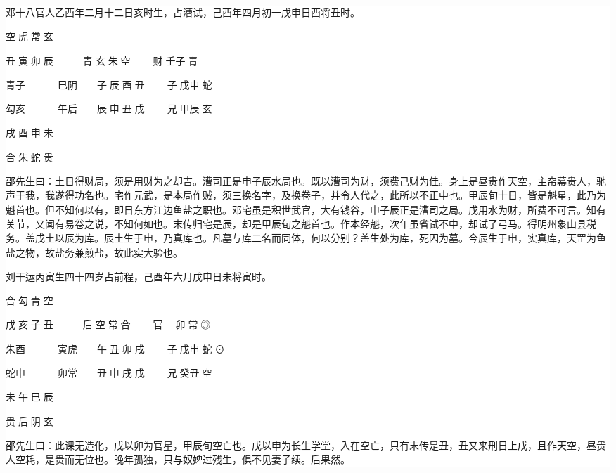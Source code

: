 邓十八官人乙酉年二月十二日亥时生，占漕试，己酉年四月初一戊申日酉将丑时。

空 虎 常 玄

丑 寅 卯 辰　　　青 玄 朱 空　　 财 壬子 青

青子　　　 巳阴　　子 辰 酉 丑　　 子 戊申 蛇

勾亥　　　 午后　　辰 申 丑 戊　　 兄 甲辰 玄

戌 酉 申 未

合 朱 蛇 贵

邵先生曰：土日得财局，须是用财为之却吉。漕司正是申子辰水局也。既以漕司为财，须费己财为佳。身上是昼贵作天空，主帘幕贵人，驰声于我，我遂得功名也。宅作元武，是本局作贼，须三换名字，及换卷子，并令人代之，此所以不正中也。甲辰旬十日，皆是魁星，此乃为魁首也。但不知何以有，即日东方江边鱼盐之职也。邓宅虽是积世武官，大有钱谷，申子辰正是漕司之局。戊用水为财，所费不可言。知有关节，又闻有易卷之说，不知何如也。末传归宅是辰，却是甲辰旬之魁首也。作本经魁，次年虽省试不中，却试了弓马。得明州象山县税务。盖戊土以辰为库。辰土生于申，乃真库也。凡墓与库二名而同体，何以分别？盖生处为库，死囚为墓。今辰生于申，实真库，天罡为鱼盐之物，故盐务兼煎盐，故此实大验也。

刘干运丙寅生四十四岁占前程，己酉年六月戊申日未将寅时。

合 勾 青 空

戌 亥 子 丑　　　后 空 常 合　　 官 　卯 常 ◎

朱酉　　　 寅虎　　午 丑 卯 戌　　 子 戊申 蛇 ⊙

蛇申　　　 卯常　　丑 申 戌 戊　　 兄 癸丑 空

未 午 巳 辰

贵 后 阴 玄

邵先生曰：此课无造化，戊以卯为官星，甲辰旬空亡也。戊以申为长生学堂，入在空亡，只有末传是丑，丑又来刑日上戌，且作天空，昼贵人空耗，是贵而无位也。晚年孤独，只与奴婢过残生，俱不见妻子续。后果然。

